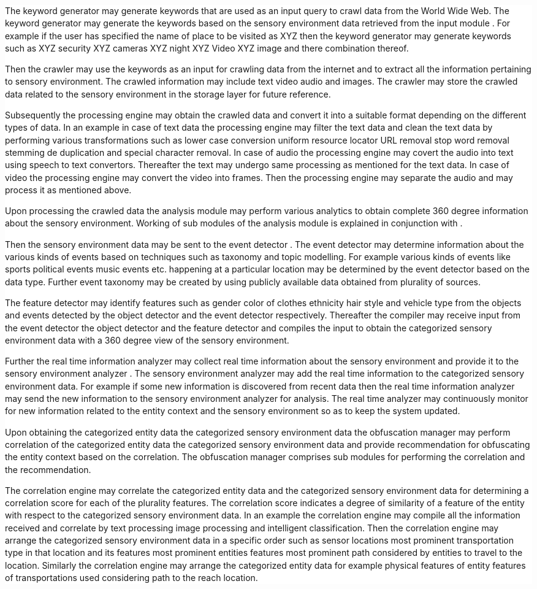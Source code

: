 The keyword generator may generate keywords that are used as an input query to crawl data from the World Wide Web. The keyword generator may generate the keywords based on the sensory environment data retrieved from the input module . For example if the user has specified the name of place to be visited as XYZ then the keyword generator may generate keywords such as XYZ security XYZ cameras XYZ night XYZ Video XYZ image and there combination thereof.

Then the crawler may use the keywords as an input for crawling data from the internet and to extract all the information pertaining to sensory environment. The crawled information may include text video audio and images. The crawler may store the crawled data related to the sensory environment in the storage layer for future reference.

Subsequently the processing engine may obtain the crawled data and convert it into a suitable format depending on the different types of data. In an example in case of text data the processing engine may filter the text data and clean the text data by performing various transformations such as lower case conversion uniform resource locator URL removal stop word removal stemming de duplication and special character removal. In case of audio the processing engine may covert the audio into text using speech to text convertors. Thereafter the text may undergo same processing as mentioned for the text data. In case of video the processing engine may convert the video into frames. Then the processing engine may separate the audio and may process it as mentioned above.

Upon processing the crawled data the analysis module may perform various analytics to obtain complete 360 degree information about the sensory environment. Working of sub modules of the analysis module is explained in conjunction with .

Then the sensory environment data may be sent to the event detector . The event detector may determine information about the various kinds of events based on techniques such as taxonomy and topic modelling. For example various kinds of events like sports political events music events etc. happening at a particular location may be determined by the event detector based on the data type. Further event taxonomy may be created by using publicly available data obtained from plurality of sources.

The feature detector may identify features such as gender color of clothes ethnicity hair style and vehicle type from the objects and events detected by the object detector and the event detector respectively. Thereafter the compiler may receive input from the event detector the object detector and the feature detector and compiles the input to obtain the categorized sensory environment data with a 360 degree view of the sensory environment.

Further the real time information analyzer may collect real time information about the sensory environment and provide it to the sensory environment analyzer . The sensory environment analyzer may add the real time information to the categorized sensory environment data. For example if some new information is discovered from recent data then the real time information analyzer may send the new information to the sensory environment analyzer for analysis. The real time analyzer may continuously monitor for new information related to the entity context and the sensory environment so as to keep the system updated.

Upon obtaining the categorized entity data the categorized sensory environment data the obfuscation manager may perform correlation of the categorized entity data the categorized sensory environment data and provide recommendation for obfuscating the entity context based on the correlation. The obfuscation manager comprises sub modules for performing the correlation and the recommendation.

The correlation engine may correlate the categorized entity data and the categorized sensory environment data for determining a correlation score for each of the plurality features. The correlation score indicates a degree of similarity of a feature of the entity with respect to the categorized sensory environment data. In an example the correlation engine may compile all the information received and correlate by text processing image processing and intelligent classification. Then the correlation engine may arrange the categorized sensory environment data in a specific order such as sensor locations most prominent transportation type in that location and its features most prominent entities features most prominent path considered by entities to travel to the location. Similarly the correlation engine may arrange the categorized entity data for example physical features of entity features of transportations used considering path to the reach location.
